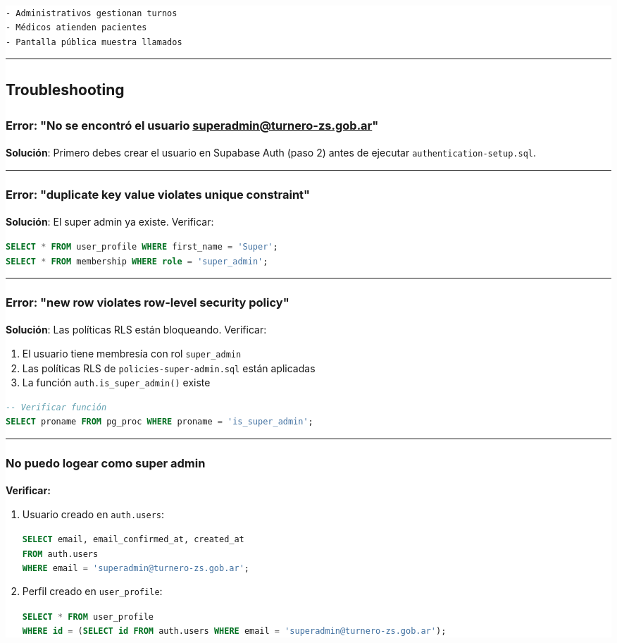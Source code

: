 ```
- Administrativos gestionan turnos
- Médicos atienden pacientes
- Pantalla pública muestra llamados
```

---

## Troubleshooting

### Error: "No se encontró el usuario superadmin@turnero-zs.gob.ar"

**Solución**: Primero debes crear el usuario en Supabase Auth (paso 2) antes de ejecutar `authentication-setup.sql`.

---

### Error: "duplicate key value violates unique constraint"

**Solución**: El super admin ya existe. Verificar:

```sql
SELECT * FROM user_profile WHERE first_name = 'Super';
SELECT * FROM membership WHERE role = 'super_admin';
```

---

### Error: "new row violates row-level security policy"

**Solución**: Las políticas RLS están bloqueando. Verificar:

1. El usuario tiene membresía con rol `super_admin`
2. Las políticas RLS de `policies-super-admin.sql` están aplicadas
3. La función `auth.is_super_admin()` existe

```sql
-- Verificar función
SELECT proname FROM pg_proc WHERE proname = 'is_super_admin';
```

---

### No puedo logear como super admin

**Verificar:**

1. Usuario creado en `auth.users`:
   ```sql
   SELECT email, email_confirmed_at, created_at
   FROM auth.users
   WHERE email = 'superadmin@turnero-zs.gob.ar';
   ```

2. Perfil creado en `user_profile`:
   ```sql
   SELECT * FROM user_profile
   WHERE id = (SELECT id FROM auth.users WHERE email = 'superadmin@turnero-zs.gob.ar');
   ```
